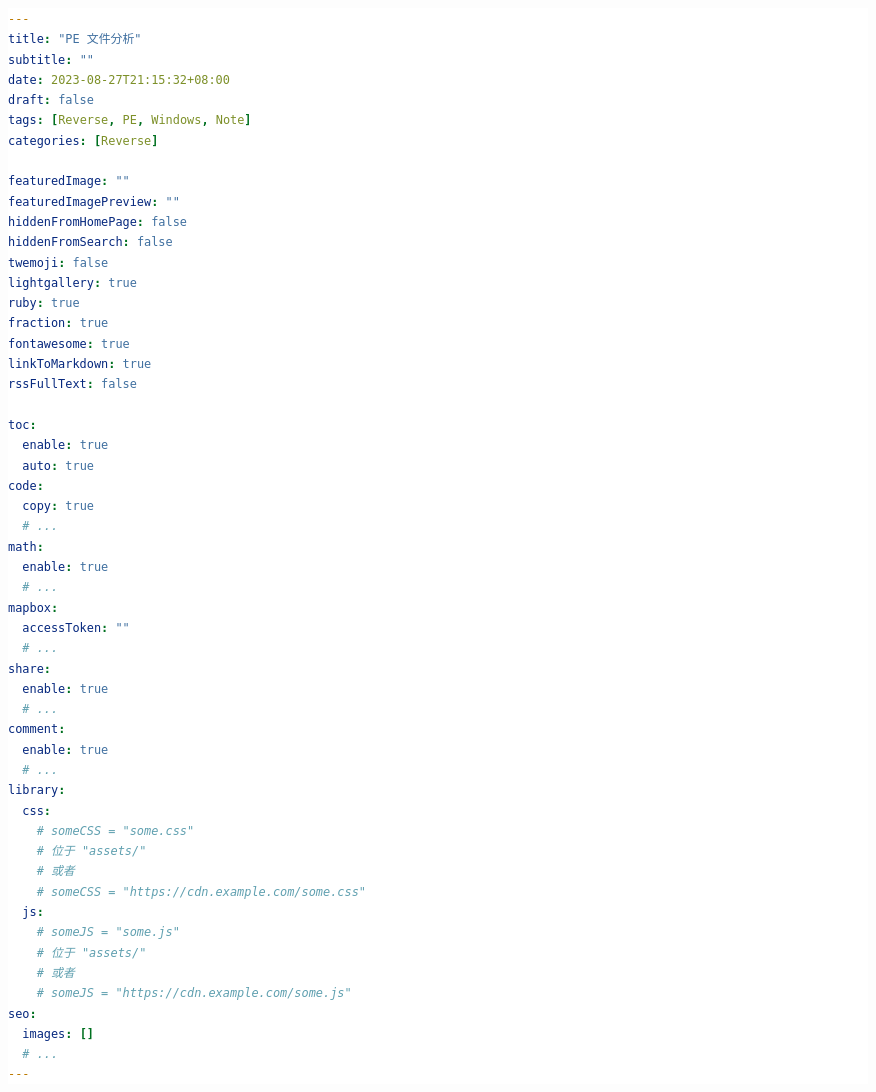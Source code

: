 ```yaml
---
title: "PE 文件分析"
subtitle: ""
date: 2023-08-27T21:15:32+08:00
draft: false
tags: [Reverse, PE, Windows, Note]
categories: [Reverse]

featuredImage: ""
featuredImagePreview: ""
hiddenFromHomePage: false
hiddenFromSearch: false
twemoji: false
lightgallery: true
ruby: true
fraction: true
fontawesome: true
linkToMarkdown: true
rssFullText: false

toc:
  enable: true
  auto: true
code:
  copy: true
  # ...
math:
  enable: true
  # ...
mapbox:
  accessToken: ""
  # ...
share:
  enable: true
  # ...
comment:
  enable: true
  # ...
library:
  css:
    # someCSS = "some.css"
    # 位于 "assets/"
    # 或者
    # someCSS = "https://cdn.example.com/some.css"
  js:
    # someJS = "some.js"
    # 位于 "assets/"
    # 或者
    # someJS = "https://cdn.example.com/some.js"
seo:
  images: []
  # ...
---
```
